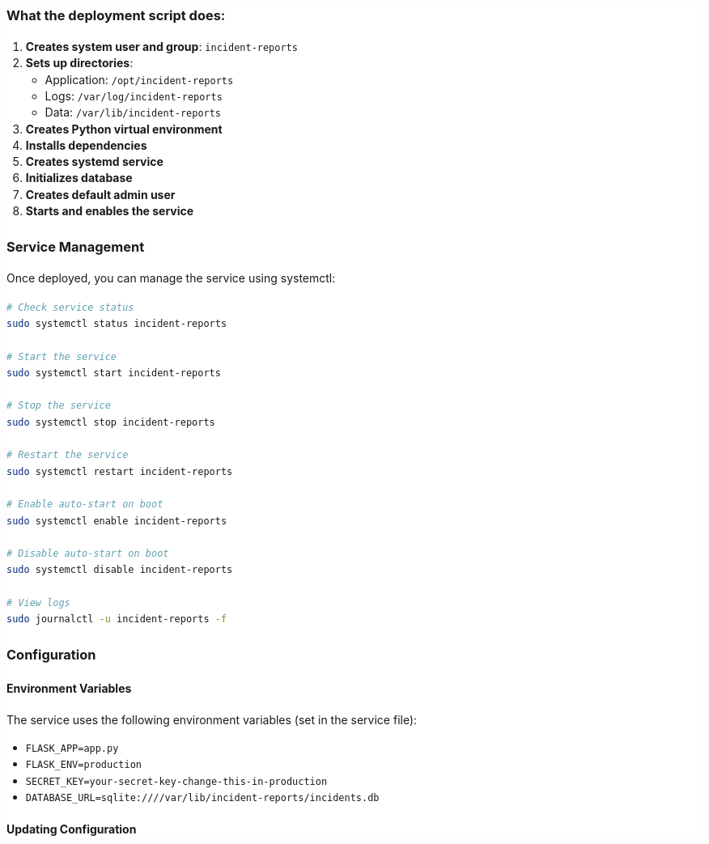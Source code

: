 ### What the deployment script does:

1. **Creates system user and group**: `incident-reports`
2. **Sets up directories**:
   - Application: `/opt/incident-reports`
   - Logs: `/var/log/incident-reports`
   - Data: `/var/lib/incident-reports`
3. **Creates Python virtual environment**
4. **Installs dependencies**
5. **Creates systemd service**
6. **Initializes database**
7. **Creates default admin user**
8. **Starts and enables the service**

### Service Management

Once deployed, you can manage the service using systemctl:

```bash
# Check service status
sudo systemctl status incident-reports

# Start the service
sudo systemctl start incident-reports

# Stop the service
sudo systemctl stop incident-reports

# Restart the service
sudo systemctl restart incident-reports

# Enable auto-start on boot
sudo systemctl enable incident-reports

# Disable auto-start on boot
sudo systemctl disable incident-reports

# View logs
sudo journalctl -u incident-reports -f
```

### Configuration

#### Environment Variables

The service uses the following environment variables (set in the service file):

- `FLASK_APP=app.py`
- `FLASK_ENV=production`
- `SECRET_KEY=your-secret-key-change-this-in-production`
- `DATABASE_URL=sqlite:////var/lib/incident-reports/incidents.db`

#### Updating Configuration
